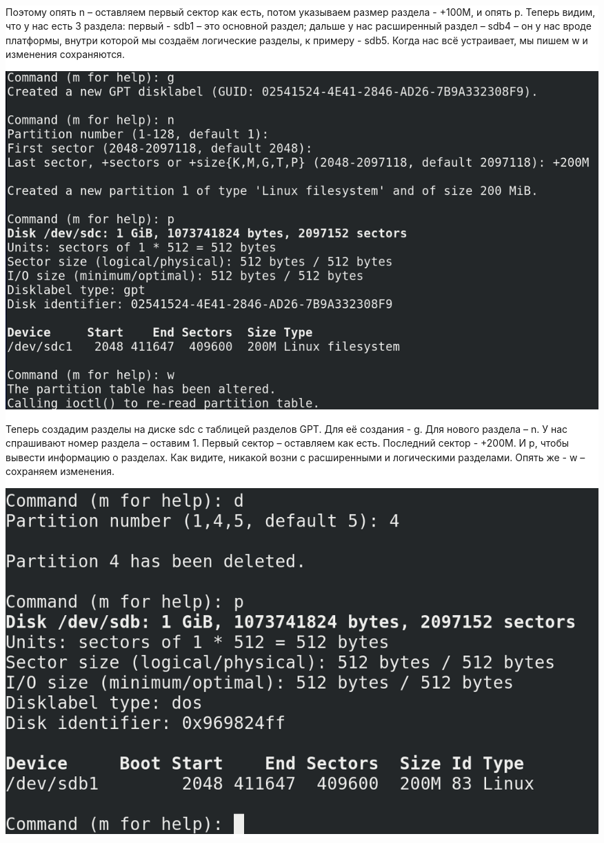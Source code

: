 Поэтому опять n – оставляем первый сектор как есть, потом указываем размер раздела - +100M, и опять p. Теперь видим, что у нас есть 3 раздела: первый - sdb1 – это основной раздел; дальше у нас расширенный раздел – sdb4 – он у нас вроде платформы, внутри которой мы создаём логические разделы, к примеру - sdb5. Когда нас всё устраивает, мы пишем w и изменения сохраняются.

![](images/22/fdiskg.png)

Теперь создадим разделы на диске sdc с таблицей разделов GPT. Для её создания - g. Для нового раздела – n. У нас спрашивают номер раздела – оставим 1. Первый сектор – оставляем как есть. Последний сектор - +200M. И p, чтобы вывести информацию о разделах. Как видите, никакой возни с расширенными и логическими разделами. Опять же - w – сохраняем изменения.

![](images/22/fdiskd.png)
